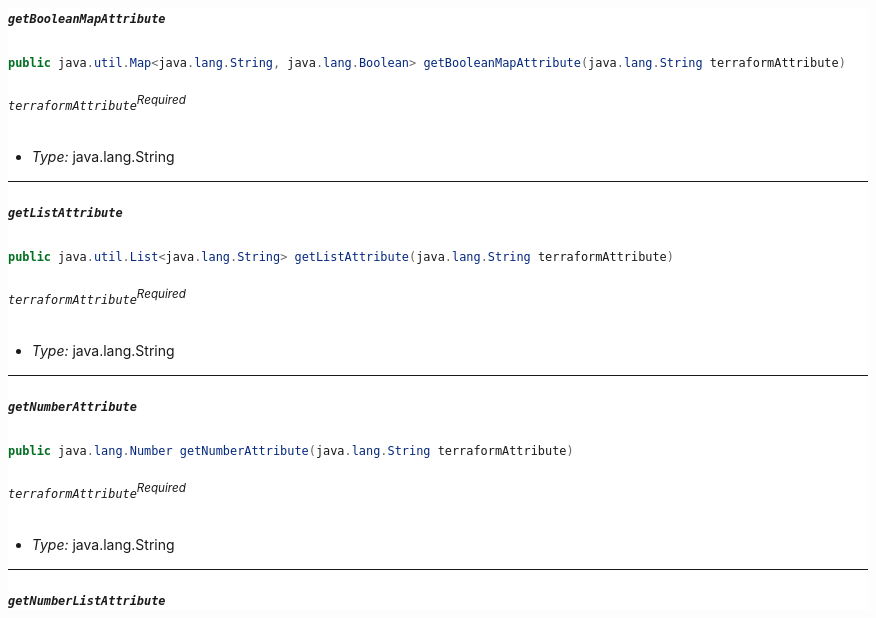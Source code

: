 ##### `getBooleanMapAttribute` <a name="getBooleanMapAttribute" id="rhizo-co-terraform-provider-oci.databaseAutonomousDatabaseBackup.DatabaseAutonomousDatabaseBackup.getBooleanMapAttribute"></a>

```java
public java.util.Map<java.lang.String, java.lang.Boolean> getBooleanMapAttribute(java.lang.String terraformAttribute)
```

###### `terraformAttribute`<sup>Required</sup> <a name="terraformAttribute" id="rhizo-co-terraform-provider-oci.databaseAutonomousDatabaseBackup.DatabaseAutonomousDatabaseBackup.getBooleanMapAttribute.parameter.terraformAttribute"></a>

- *Type:* java.lang.String

---

##### `getListAttribute` <a name="getListAttribute" id="rhizo-co-terraform-provider-oci.databaseAutonomousDatabaseBackup.DatabaseAutonomousDatabaseBackup.getListAttribute"></a>

```java
public java.util.List<java.lang.String> getListAttribute(java.lang.String terraformAttribute)
```

###### `terraformAttribute`<sup>Required</sup> <a name="terraformAttribute" id="rhizo-co-terraform-provider-oci.databaseAutonomousDatabaseBackup.DatabaseAutonomousDatabaseBackup.getListAttribute.parameter.terraformAttribute"></a>

- *Type:* java.lang.String

---

##### `getNumberAttribute` <a name="getNumberAttribute" id="rhizo-co-terraform-provider-oci.databaseAutonomousDatabaseBackup.DatabaseAutonomousDatabaseBackup.getNumberAttribute"></a>

```java
public java.lang.Number getNumberAttribute(java.lang.String terraformAttribute)
```

###### `terraformAttribute`<sup>Required</sup> <a name="terraformAttribute" id="rhizo-co-terraform-provider-oci.databaseAutonomousDatabaseBackup.DatabaseAutonomousDatabaseBackup.getNumberAttribute.parameter.terraformAttribute"></a>

- *Type:* java.lang.String

---

##### `getNumberListAttribute` <a name="getNumberListAttribute" id="rhizo-co-terraform-provider-oci.databaseAutonomousDatabaseBackup.DatabaseAutonomousDatabaseBackup.getNumberListAttribute"></a>
